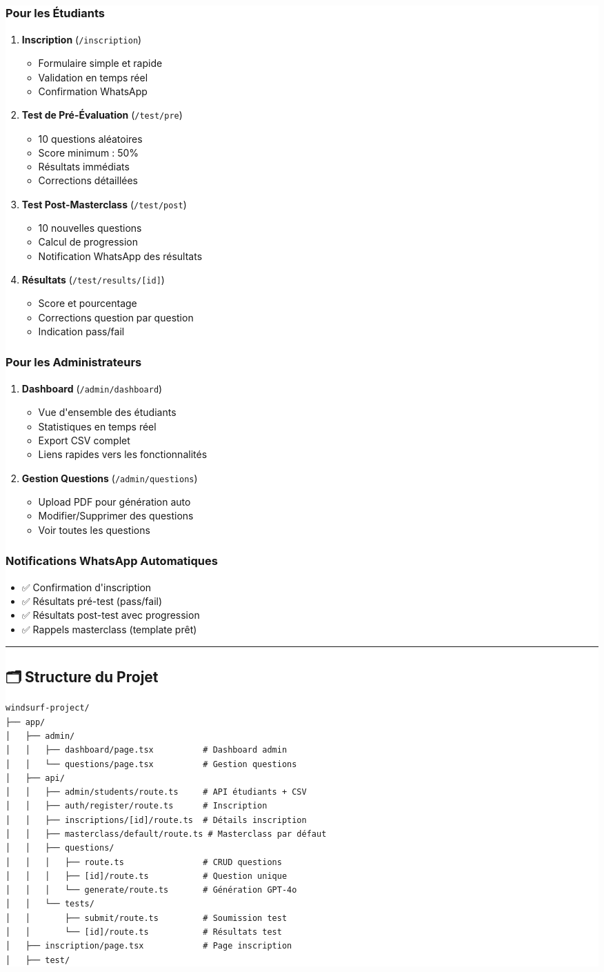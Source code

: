 ### Pour les Étudiants
1. **Inscription** (`/inscription`)
   - Formulaire simple et rapide
   - Validation en temps réel
   - Confirmation WhatsApp

2. **Test de Pré-Évaluation** (`/test/pre`)
   - 10 questions aléatoires
   - Score minimum : 50%
   - Résultats immédiats
   - Corrections détaillées

3. **Test Post-Masterclass** (`/test/post`)
   - 10 nouvelles questions
   - Calcul de progression
   - Notification WhatsApp des résultats

4. **Résultats** (`/test/results/[id]`)
   - Score et pourcentage
   - Corrections question par question
   - Indication pass/fail

### Pour les Administrateurs
1. **Dashboard** (`/admin/dashboard`)
   - Vue d'ensemble des étudiants
   - Statistiques en temps réel
   - Export CSV complet
   - Liens rapides vers les fonctionnalités

2. **Gestion Questions** (`/admin/questions`)
   - Upload PDF pour génération auto
   - Modifier/Supprimer des questions
   - Voir toutes les questions

### Notifications WhatsApp Automatiques
- ✅ Confirmation d'inscription
- ✅ Résultats pré-test (pass/fail)
- ✅ Résultats post-test avec progression
- ✅ Rappels masterclass (template prêt)

---

## 🗂️ Structure du Projet

```
windsurf-project/
├── app/
│   ├── admin/
│   │   ├── dashboard/page.tsx          # Dashboard admin
│   │   └── questions/page.tsx          # Gestion questions
│   ├── api/
│   │   ├── admin/students/route.ts     # API étudiants + CSV
│   │   ├── auth/register/route.ts      # Inscription
│   │   ├── inscriptions/[id]/route.ts  # Détails inscription
│   │   ├── masterclass/default/route.ts # Masterclass par défaut
│   │   ├── questions/
│   │   │   ├── route.ts                # CRUD questions
│   │   │   ├── [id]/route.ts           # Question unique
│   │   │   └── generate/route.ts       # Génération GPT-4o
│   │   └── tests/
│   │       ├── submit/route.ts         # Soumission test
│   │       └── [id]/route.ts           # Résultats test
│   ├── inscription/page.tsx            # Page inscription
│   ├── test/
```